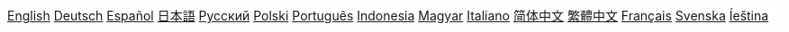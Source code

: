 
[English](//en.opensuse.org/OpenSUSE_Weekly_News/122) [Deutsch](//de.opensuse.org/OpenSUSE-Wochenschau/122) [Español](//es.opensuse.org/OpenSUSE_Noticias_Semanales/122) [日本語](//ja.opensuse.org/OpenSUSE_Weekly_News/122) [Русский](//ru.opensuse.org/%D0%95%D0%B6%D0%B5%D0%BD%D0%B5%D0%B4%D0%B5%D0%BB%D1%8C%D0%BD%D1%8B%D0%B5_%D0%BD%D0%BE%D0%B2%D0%BE%D1%81%D1%82%D0%B8_openSUSE/122) [Polski](//pl.opensuse.org/Tygodnik_openSUSE/122) [Português](//pt.opensuse.org/Not%C3%ADcias_da_semana_no_openSUSE/122) [Indonesia](//en.opensuse.org/OpenSUSE_Weekly_News/122/indonesian) [Magyar](//hu.opensuse.org/OpenSUSE_Heti_H%C3%ADrmond%C3%B3/122) [Italiano](//it.opensuse.org/OpenSUSE_Newsletter_Settimanale/122) [简体中文](//en.opensuse.org/OpenSUSE_Weekly_News/122/chinese) [繁體中文](//zh_tw.opensuse.org/OpenSUSE_Weekly_News/122) [Français](//fr.opensuse.org/Lettre_d%27information_openSUSE/122) [Svenska](//en.opensuse.org/OpenSUSE_Weekly_News/122/swedish) [Íeština](//cs.opensuse.org/OpenSUSE_t%C3%BDden%C3%ADk/122)
</td>
</tr>
</tbody>
</table>
